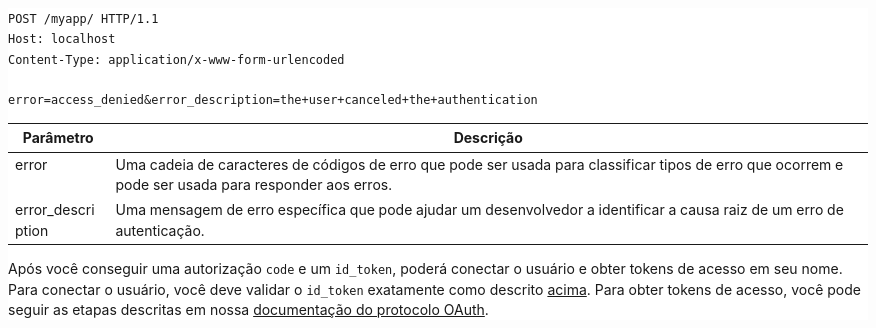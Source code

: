 ```
POST /myapp/ HTTP/1.1
Host: localhost
Content-Type: application/x-www-form-urlencoded

error=access_denied&error_description=the+user+canceled+the+authentication
```

| Parâmetro | Descrição |
| ----------------------- | ------------------------------- |
| error | Uma cadeia de caracteres de códigos de erro que pode ser usada para classificar tipos de erro que ocorrem e pode ser usada para responder aos erros. |
| error\_description | Uma mensagem de erro específica que pode ajudar um desenvolvedor a identificar a causa raiz de um erro de autenticação. |

Após você conseguir uma autorização `code` e um `id_token`, poderá conectar o usuário e obter tokens de acesso em seu nome. Para conectar o usuário, você deve validar o `id_token` exatamente como descrito [acima](#validating-the-id-token). Para obter tokens de acesso, você pode seguir as etapas descritas em nossa [documentação do protocolo OAuth](active-directory-v2-protocols-oauth-code.md#request-an-access-token).

